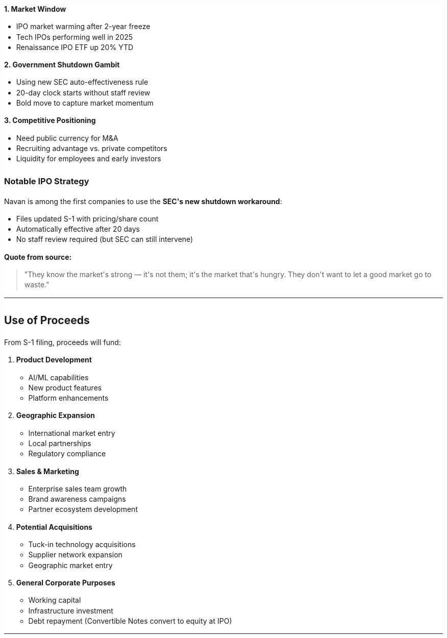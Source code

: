 **1. Market Window**
- IPO market warming after 2-year freeze
- Tech IPOs performing well in 2025
- Renaissance IPO ETF up 20% YTD

**2. Government Shutdown Gambit**
- Using new SEC auto-effectiveness rule
- 20-day clock starts without staff review
- Bold move to capture market momentum

**3. Competitive Positioning**
- Need public currency for M&A
- Recruiting advantage vs. private competitors
- Liquidity for employees and early investors

### Notable IPO Strategy

Navan is among the first companies to use the **SEC's new shutdown workaround**:
- Files updated S-1 with pricing/share count
- Automatically effective after 20 days
- No staff review required (but SEC can still intervene)

**Quote from source:**
> "They know the market's strong — it's not them; it's the market that's hungry. They don't want to let a good market go to waste."

---

## Use of Proceeds

From S-1 filing, proceeds will fund:

1. **Product Development**
   - AI/ML capabilities
   - New product features
   - Platform enhancements

2. **Geographic Expansion**
   - International market entry
   - Local partnerships
   - Regulatory compliance

3. **Sales & Marketing**
   - Enterprise sales team growth
   - Brand awareness campaigns
   - Partner ecosystem development

4. **Potential Acquisitions**
   - Tuck-in technology acquisitions
   - Supplier network expansion
   - Geographic market entry

5. **General Corporate Purposes**
   - Working capital
   - Infrastructure investment
   - Debt repayment (Convertible Notes convert to equity at IPO)

---
